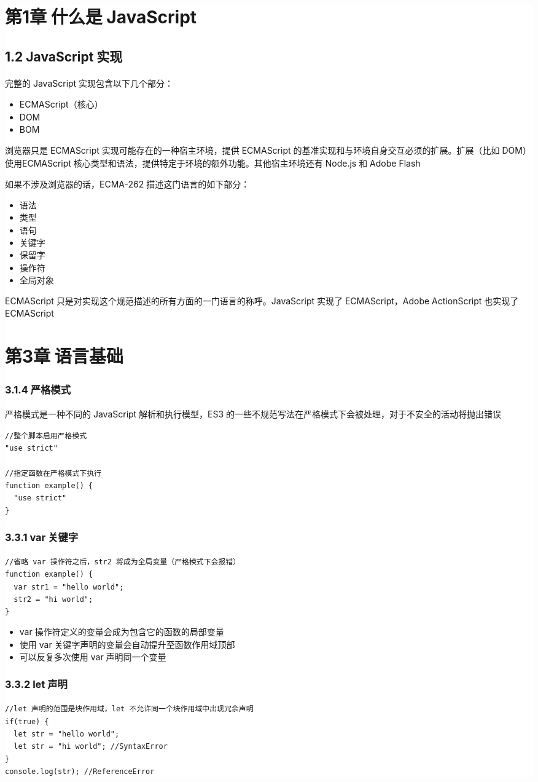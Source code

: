 # 第1章 什么是 JavaScript
## 1.2 JavaScript 实现
完整的 JavaScript 实现包含以下几个部分：

 - ECMAScript（核心）
 - DOM
 - BOM

浏览器只是 ECMAScript 实现可能存在的一种宿主环境，提供 ECMAScript 的基准实现和与环境自身交互必须的扩展。扩展（比如 DOM）使用ECMAScript 核心类型和语法，提供特定于环境的额外功能。其他宿主环境还有 Node.js 和 Adobe Flash

如果不涉及浏览器的话，ECMA-262 描述这门语言的如下部分：

 - 语法
 - 类型
 - 语句
 - 关键字
 - 保留字
 - 操作符
 - 全局对象

ECMAScript 只是对实现这个规范描述的所有方面的一门语言的称呼。JavaScript 实现了 ECMAScript，Adobe ActionScript 也实现了 ECMAScript
# 第3章 语言基础
### 3.1.4 严格模式
严格模式是一种不同的 JavaScript 解析和执行模型，ES3 的一些不规范写法在严格模式下会被处理，对于不安全的活动将抛出错误

    //整个脚本启用严格模式
    "use strict"
    
    //指定函数在严格模式下执行
    function example() {
      "use strict"
    }

### 3.3.1 var 关键字

    //省略 var 操作符之后，str2 将成为全局变量（严格模式下会报错）
    function example() {
      var str1 = "hello world";
      str2 = "hi world";
    }

 - var 操作符定义的变量会成为包含它的函数的局部变量
 - 使用 var 关键字声明的变量会自动提升至函数作用域顶部
 - 可以反复多次使用 var 声明同一个变量

### 3.3.2 let 声明

    //let 声明的范围是块作用域，let 不允许同一个块作用域中出现冗余声明
    if(true) {
      let str = "hello world";
      let str = "hi world"; //SyntaxError
    }
    console.log(str); //ReferenceError
    